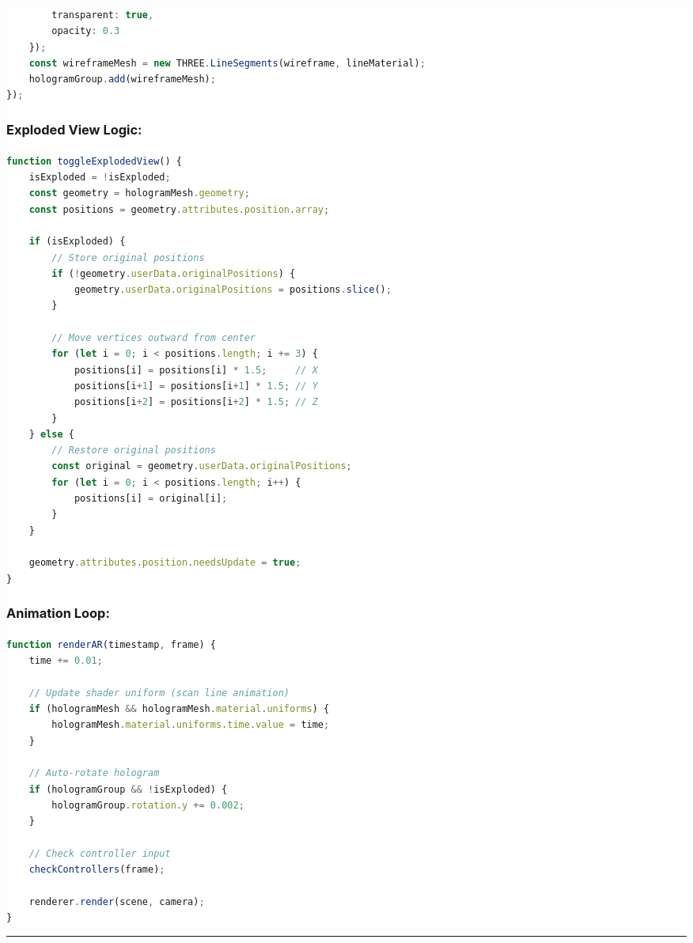 ```javascript
        transparent: true,
        opacity: 0.3
    });
    const wireframeMesh = new THREE.LineSegments(wireframe, lineMaterial);
    hologramGroup.add(wireframeMesh);
});
```

### **Exploded View Logic:**

```javascript
function toggleExplodedView() {
    isExploded = !isExploded;
    const geometry = hologramMesh.geometry;
    const positions = geometry.attributes.position.array;

    if (isExploded) {
        // Store original positions
        if (!geometry.userData.originalPositions) {
            geometry.userData.originalPositions = positions.slice();
        }

        // Move vertices outward from center
        for (let i = 0; i < positions.length; i += 3) {
            positions[i] = positions[i] * 1.5;     // X
            positions[i+1] = positions[i+1] * 1.5; // Y
            positions[i+2] = positions[i+2] * 1.5; // Z
        }
    } else {
        // Restore original positions
        const original = geometry.userData.originalPositions;
        for (let i = 0; i < positions.length; i++) {
            positions[i] = original[i];
        }
    }

    geometry.attributes.position.needsUpdate = true;
}
```

### **Animation Loop:**

```javascript
function renderAR(timestamp, frame) {
    time += 0.01;

    // Update shader uniform (scan line animation)
    if (hologramMesh && hologramMesh.material.uniforms) {
        hologramMesh.material.uniforms.time.value = time;
    }

    // Auto-rotate hologram
    if (hologramGroup && !isExploded) {
        hologramGroup.rotation.y += 0.002;
    }

    // Check controller input
    checkControllers(frame);

    renderer.render(scene, camera);
}
```

---